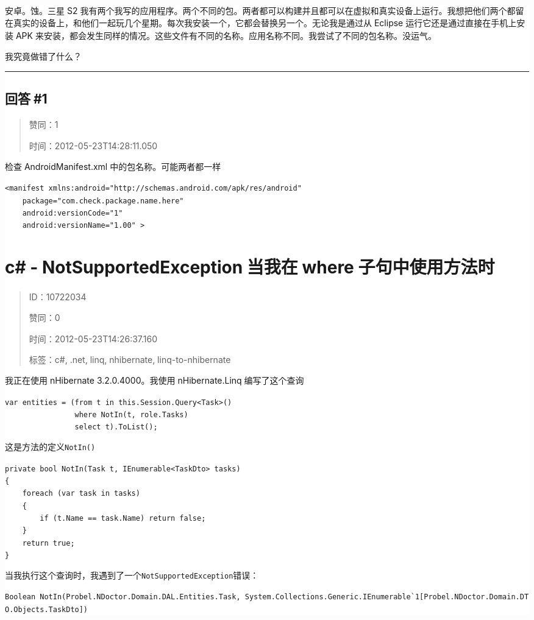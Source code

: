安卓。蚀。三星 S2 我有两个我写的应用程序。两个不同的包。两者都可以构建并且都可以在虚拟和真实设备上运行。我想把他们两个都留在真实的设备上，和他们一起玩几个星期。每次我安装一个，它都会替换另一个。无论我是通过从 Eclipse 运行它还是通过直接在手机上安装 APK 来安装，都会发生同样的情况。这些文件有不同的名称。应用名称不同。我尝试了不同的包名称。没运气。

我究竟做错了什么？

* * *

## 回答 #1

> 赞同：1
> 
> 时间：2012-05-23T14:28:11.050

检查 AndroidManifest.xml 中的包名称。可能两者都一样

```
<manifest xmlns:android="http://schemas.android.com/apk/res/android"
    package="com.check.package.name.here"
    android:versionCode="1"
    android:versionName="1.00" > 
```

# c# - NotSupportedException 当我在 where 子句中使用方法时

> ID：10722034
> 
> 赞同：0
> 
> 时间：2012-05-23T14:26:37.160
> 
> 标签：c#, .net, linq, nhibernate, linq-to-nhibernate

我正在使用 nHibernate 3.2.0.4000。我使用 nHibernate.Linq 编写了这个查询

```
var entities = (from t in this.Session.Query<Task>()
                where NotIn(t, role.Tasks)
                select t).ToList(); 
```

这是方法的定义`NotIn()`

```
private bool NotIn(Task t, IEnumerable<TaskDto> tasks)
{
    foreach (var task in tasks)
    {
        if (t.Name == task.Name) return false;
    }
    return true;
} 
```

当我执行这个查询时，我遇到了一个`NotSupportedException`错误：

```
Boolean NotIn(Probel.NDoctor.Domain.DAL.Entities.Task, System.Collections.Generic.IEnumerable`1[Probel.NDoctor.Domain.DTO.Objects.TaskDto]) 
```
